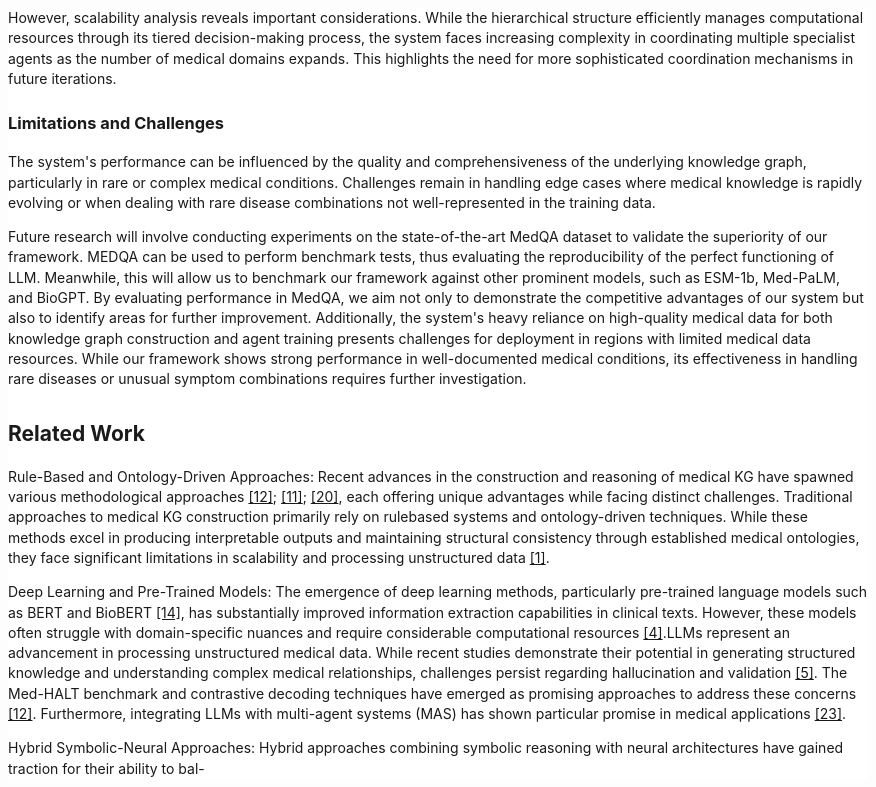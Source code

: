 However, scalability analysis reveals important considerations. While the hierarchical structure efficiently manages computational resources through its tiered decision-making process, the system faces increasing complexity in coordinating multiple specialist agents as the number of medical domains expands. This highlights the need for more sophisticated coordination mechanisms in future iterations.

### Limitations and Challenges

The system's performance can be influenced by the quality and comprehensiveness of the underlying knowledge graph, particularly in rare or complex medical conditions. Challenges remain in handling edge cases where medical knowledge is rapidly evolving or when dealing with rare disease combinations not well-represented in the training data.

Future research will involve conducting experiments on the state-of-the-art MedQA dataset to validate the superiority of our framework. MEDQA can be used to perform benchmark tests, thus evaluating the reproducibility of the perfect functioning of LLM. Meanwhile, this will allow us to benchmark our framework against other prominent models, such as ESM-1b, Med-PaLM, and BioGPT. By evaluating performance in MedQA, we aim not only to demonstrate the competitive advantages of our system but also to identify areas for further improvement. Additionally, the system's heavy reliance on high-quality medical data for both knowledge graph construction and agent training presents challenges for deployment in regions with limited medical data resources. While our framework shows strong performance in well-documented medical conditions, its effectiveness in handling rare diseases or unusual symptom combinations requires further investigation.

## Related Work

Rule-Based and Ontology-Driven Approaches: Recent advances in the construction and reasoning of medical KG have spawned various methodological approaches [[12]](#ref-12); [[11]](#ref-11); [[20]](#ref-20), each offering unique advantages while facing distinct challenges. Traditional approaches to medical KG construction primarily rely on rulebased systems and ontology-driven techniques. While these methods excel in producing interpretable outputs and maintaining structural consistency through established medical ontologies, they face significant limitations in scalability and processing unstructured data [[1]](#ref-1).

Deep Learning and Pre-Trained Models: The emergence of deep learning methods, particularly pre-trained language models such as BERT and BioBERT [[14]](#ref-14), has substantially improved information extraction capabilities in clinical texts. However, these models often struggle with domain-specific nuances and require considerable computational resources [[4]](#ref-4).LLMs represent an advancement in processing unstructured medical data. While recent studies demonstrate their potential in generating structured knowledge and understanding complex medical relationships, challenges persist regarding hallucination and validation [[5]](#ref-5). The Med-HALT benchmark and contrastive decoding techniques have emerged as promising approaches to address these concerns [[12]](#ref-12). Furthermore, integrating LLMs with multi-agent systems (MAS) has shown particular promise in medical applications [[23]](#ref-23).

Hybrid Symbolic-Neural Approaches: Hybrid approaches combining symbolic reasoning with neural architectures have gained traction for their ability to bal-
